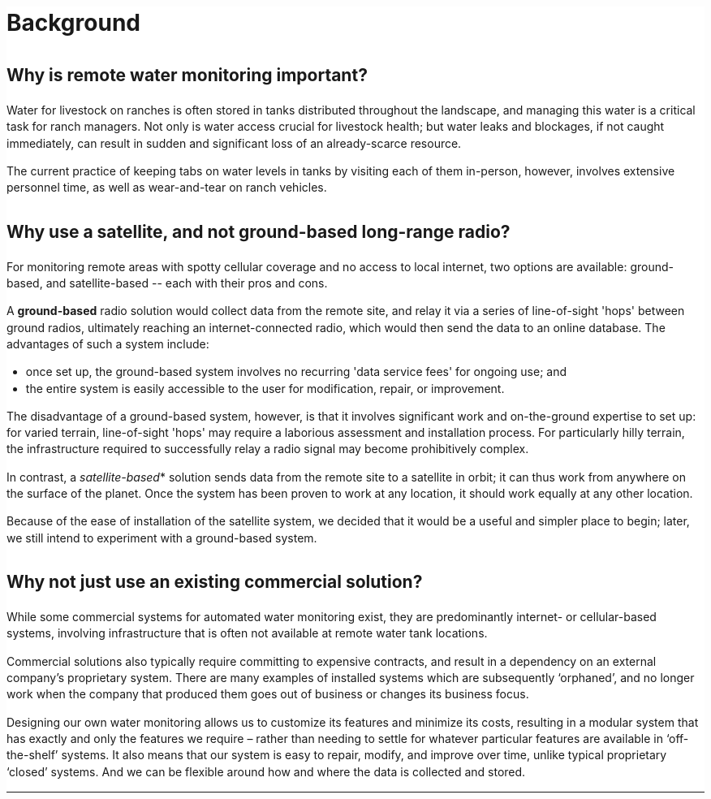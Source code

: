 
# <a name="overview"></a> Background 

## Why is remote water monitoring important?

Water for livestock on ranches is often stored in tanks distributed throughout the landscape, and managing this water is a critical task for ranch managers.  Not only is water access crucial for livestock health;  but water leaks and blockages, if not caught immediately, can result in sudden and significant loss of an already-scarce resource.  

The current practice of keeping tabs on water levels in tanks by visiting each of them in-person, however, involves extensive personnel time, as well as wear-and-tear on ranch vehicles.  

## Why use a satellite, and not ground-based long-range radio?

For monitoring remote areas with spotty cellular coverage and no access to local internet, two options are available:  ground-based, and satellite-based -- each with their pros and cons.

A **ground-based** radio solution would collect data from the remote site, and relay it via a series of line-of-sight 'hops' between ground radios, ultimately reaching an internet-connected radio, which would then send the data to an online database.  The advantages of such a system include:
-  once set up, the ground-based system involves no recurring 'data service fees' for ongoing use; and
- the entire system is easily accessible to the user for modification, repair, or improvement.

The disadvantage of a ground-based system, however, is that it involves significant work and on-the-ground expertise to set up:  for varied terrain, line-of-sight 'hops' may require a laborious assessment and installation process.  For particularly hilly terrain, the infrastructure required to successfully relay a radio signal may become prohibitively complex.

In contrast, a *satellite-based** solution sends data from the remote site to a satellite in orbit; it can thus work from anywhere on the surface of the planet.  Once the system has been proven to work at any location, it should work equally at any other location.

Because of the ease of installation of the satellite system, we decided that it would be a useful and simpler place to begin; later, we still intend to experiment with a ground-based system.

## Why not just use an existing commercial solution?

While some commercial systems for automated water monitoring exist, they are predominantly internet- or cellular-based systems, involving infrastructure that is often not available at remote water tank locations.

Commercial solutions also typically require committing to expensive contracts, and result in a dependency on an external company’s proprietary system.  There are many examples of installed systems which are subsequently ‘orphaned’, and no longer work when the company that produced them goes out of business or changes its business focus.

Designing our own water monitoring allows us to customize its features and minimize its costs, resulting in a modular system that has exactly and only the features we require – rather than needing to settle for whatever particular features are available in ‘off-the-shelf’ systems.  It also means that our system is easy to repair, modify, and improve over time, unlike typical proprietary ‘closed’ systems.  And we can be flexible around how and where the data is collected and stored.

---